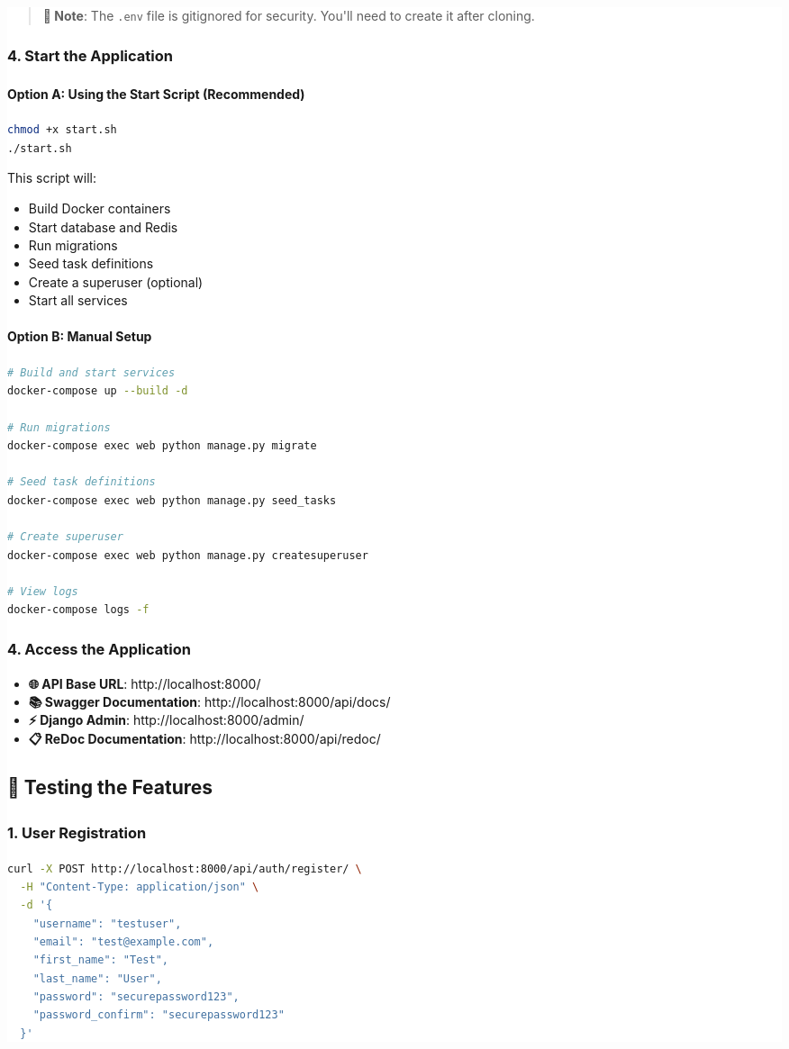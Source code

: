 > **📝 Note**: The `.env` file is gitignored for security. You'll need to create it after cloning.

### 4. Start the Application

#### Option A: Using the Start Script (Recommended)

```bash
chmod +x start.sh
./start.sh
```

This script will:
- Build Docker containers
- Start database and Redis
- Run migrations
- Seed task definitions
- Create a superuser (optional)
- Start all services

#### Option B: Manual Setup

```bash
# Build and start services
docker-compose up --build -d

# Run migrations
docker-compose exec web python manage.py migrate

# Seed task definitions
docker-compose exec web python manage.py seed_tasks

# Create superuser
docker-compose exec web python manage.py createsuperuser

# View logs
docker-compose logs -f
```

### 4. Access the Application

- **🌐 API Base URL**: http://localhost:8000/
- **📚 Swagger Documentation**: http://localhost:8000/api/docs/
- **⚡ Django Admin**: http://localhost:8000/admin/
- **📋 ReDoc Documentation**: http://localhost:8000/api/redoc/

## 🧪 Testing the Features

### 1. User Registration

```bash
curl -X POST http://localhost:8000/api/auth/register/ \
  -H "Content-Type: application/json" \
  -d '{
    "username": "testuser",
    "email": "test@example.com",
    "first_name": "Test",
    "last_name": "User",
    "password": "securepassword123",
    "password_confirm": "securepassword123"
  }'
```
